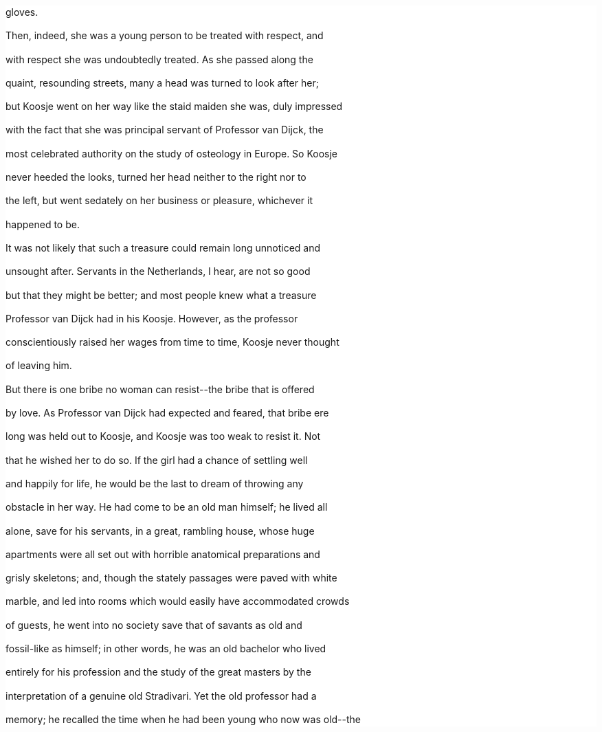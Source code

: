gloves.



Then, indeed, she was a young person to be treated with respect, and

with respect she was undoubtedly treated. As she passed along the

quaint, resounding streets, many a head was turned to look after her;

but Koosje went on her way like the staid maiden she was, duly impressed

with the fact that she was principal servant of Professor van Dijck, the

most celebrated authority on the study of osteology in Europe. So Koosje

never heeded the looks, turned her head neither to the right nor to

the left, but went sedately on her business or pleasure, whichever it

happened to be.



It was not likely that such a treasure could remain long unnoticed and

unsought after. Servants in the Netherlands, I hear, are not so good

but that they might be better; and most people knew what a treasure

Professor van Dijck had in his Koosje. However, as the professor

conscientiously raised her wages from time to time, Koosje never thought

of leaving him.



But there is one bribe no woman can resist--the bribe that is offered

by love. As Professor van Dijck had expected and feared, that bribe ere

long was held out to Koosje, and Koosje was too weak to resist it. Not

that he wished her to do so. If the girl had a chance of settling well

and happily for life, he would be the last to dream of throwing any

obstacle in her way. He had come to be an old man himself; he lived all

alone, save for his servants, in a great, rambling house, whose huge

apartments were all set out with horrible anatomical preparations and

grisly skeletons; and, though the stately passages were paved with white

marble, and led into rooms which would easily have accommodated crowds

of guests, he went into no society save that of savants as old and

fossil-like as himself; in other words, he was an old bachelor who lived

entirely for his profession and the study of the great masters by the

interpretation of a genuine old Stradivari. Yet the old professor had a

memory; he recalled the time when he had been young who now was old--the

